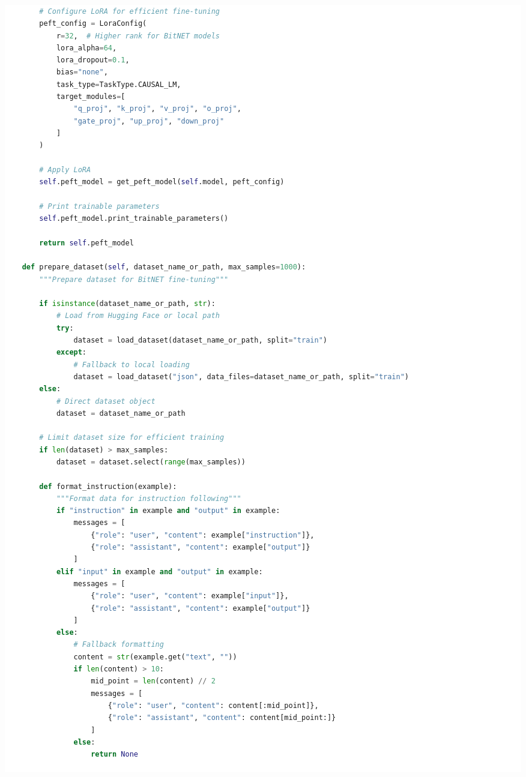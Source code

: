 ```python
        # Configure LoRA for efficient fine-tuning
        peft_config = LoraConfig(
            r=32,  # Higher rank for BitNET models
            lora_alpha=64,
            lora_dropout=0.1,
            bias="none",
            task_type=TaskType.CAUSAL_LM,
            target_modules=[
                "q_proj", "k_proj", "v_proj", "o_proj",
                "gate_proj", "up_proj", "down_proj"
            ]
        )
        
        # Apply LoRA
        self.peft_model = get_peft_model(self.model, peft_config)
        
        # Print trainable parameters
        self.peft_model.print_trainable_parameters()
        
        return self.peft_model
    
    def prepare_dataset(self, dataset_name_or_path, max_samples=1000):
        """Prepare dataset for BitNET fine-tuning"""
        
        if isinstance(dataset_name_or_path, str):
            # Load from Hugging Face or local path
            try:
                dataset = load_dataset(dataset_name_or_path, split="train")
            except:
                # Fallback to local loading
                dataset = load_dataset("json", data_files=dataset_name_or_path, split="train")
        else:
            # Direct dataset object
            dataset = dataset_name_or_path
        
        # Limit dataset size for efficient training
        if len(dataset) > max_samples:
            dataset = dataset.select(range(max_samples))
        
        def format_instruction(example):
            """Format data for instruction following"""
            if "instruction" in example and "output" in example:
                messages = [
                    {"role": "user", "content": example["instruction"]},
                    {"role": "assistant", "content": example["output"]}
                ]
            elif "input" in example and "output" in example:
                messages = [
                    {"role": "user", "content": example["input"]},
                    {"role": "assistant", "content": example["output"]}
                ]
            else:
                # Fallback formatting
                content = str(example.get("text", ""))
                if len(content) > 10:
                    mid_point = len(content) // 2
                    messages = [
                        {"role": "user", "content": content[:mid_point]},
                        {"role": "assistant", "content": content[mid_point:]}
                    ]
                else:
                    return None
            
```
